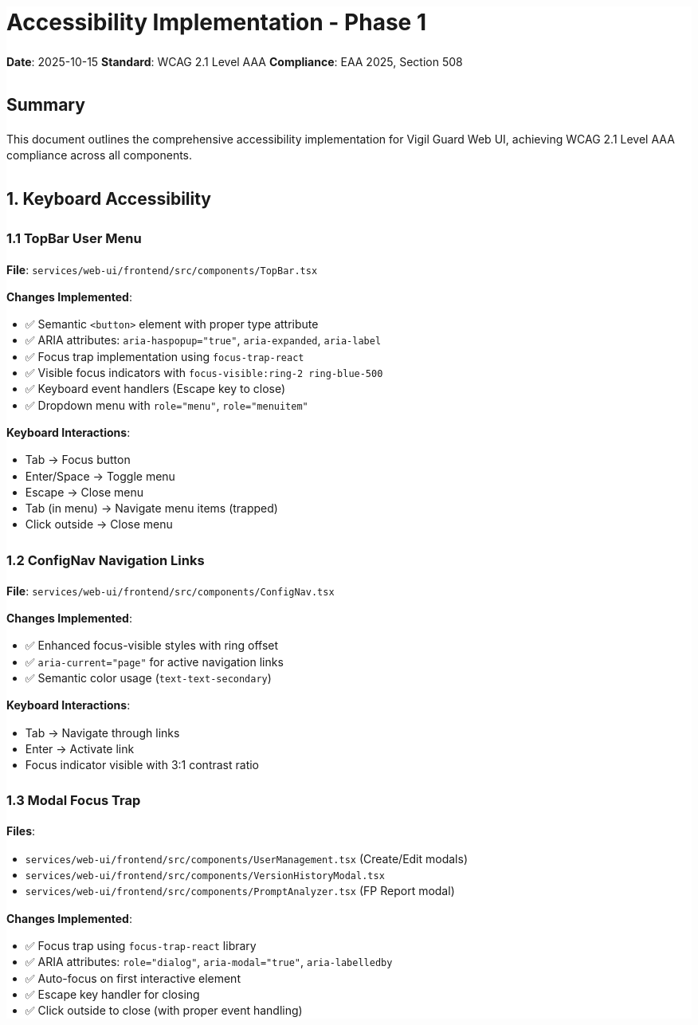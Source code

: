 # Accessibility Implementation - Phase 1

**Date**: 2025-10-15
**Standard**: WCAG 2.1 Level AAA
**Compliance**: EAA 2025, Section 508

## Summary

This document outlines the comprehensive accessibility implementation for Vigil Guard Web UI, achieving WCAG 2.1 Level AAA compliance across all components.

## 1. Keyboard Accessibility

### 1.1 TopBar User Menu
**File**: `services/web-ui/frontend/src/components/TopBar.tsx`

**Changes Implemented**:
- ✅ Semantic `<button>` element with proper type attribute
- ✅ ARIA attributes: `aria-haspopup="true"`, `aria-expanded`, `aria-label`
- ✅ Focus trap implementation using `focus-trap-react`
- ✅ Visible focus indicators with `focus-visible:ring-2 ring-blue-500`
- ✅ Keyboard event handlers (Escape key to close)
- ✅ Dropdown menu with `role="menu"`, `role="menuitem"`

**Keyboard Interactions**:
- Tab → Focus button
- Enter/Space → Toggle menu
- Escape → Close menu
- Tab (in menu) → Navigate menu items (trapped)
- Click outside → Close menu

### 1.2 ConfigNav Navigation Links
**File**: `services/web-ui/frontend/src/components/ConfigNav.tsx`

**Changes Implemented**:
- ✅ Enhanced focus-visible styles with ring offset
- ✅ `aria-current="page"` for active navigation links
- ✅ Semantic color usage (`text-text-secondary`)

**Keyboard Interactions**:
- Tab → Navigate through links
- Enter → Activate link
- Focus indicator visible with 3:1 contrast ratio

### 1.3 Modal Focus Trap
**Files**:
- `services/web-ui/frontend/src/components/UserManagement.tsx` (Create/Edit modals)
- `services/web-ui/frontend/src/components/VersionHistoryModal.tsx`
- `services/web-ui/frontend/src/components/PromptAnalyzer.tsx` (FP Report modal)

**Changes Implemented**:
- ✅ Focus trap using `focus-trap-react` library
- ✅ ARIA attributes: `role="dialog"`, `aria-modal="true"`, `aria-labelledby`
- ✅ Auto-focus on first interactive element
- ✅ Escape key handler for closing
- ✅ Click outside to close (with proper event handling)
